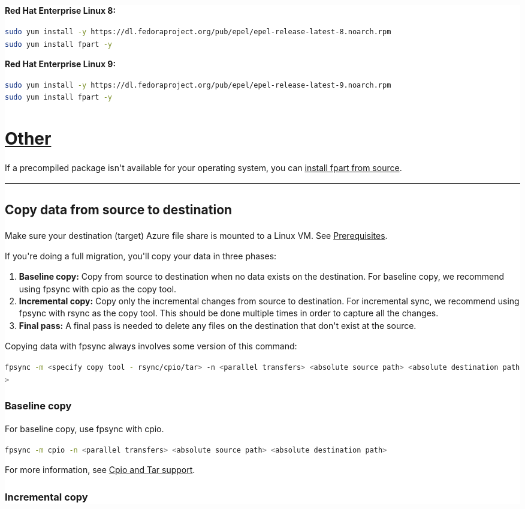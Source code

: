 **Red Hat Enterprise Linux 8:**

```bash
sudo yum install -y https://dl.fedoraproject.org/pub/epel/epel-release-latest-8.noarch.rpm
sudo yum install fpart -y
```

**Red Hat Enterprise Linux 9:**

```bash
sudo yum install -y https://dl.fedoraproject.org/pub/epel/epel-release-latest-9.noarch.rpm
sudo yum install fpart -y
```

# [Other](#tab/other)

If a precompiled package isn't available for your operating system, you can [install fpart from source](https://www.fpart.org/#installing-from-source).

---

## Copy data from source to destination

Make sure your destination (target) Azure file share is mounted to a Linux VM. See [Prerequisites](#prerequisites).

If you're doing a full migration, you'll copy your data in three phases:

1. **Baseline copy:** Copy from source to destination when no data exists on the destination. For baseline copy, we recommend using fpsync with cpio as the copy tool.
1. **Incremental copy:** Copy only the incremental changes from source to destination. For incremental sync, we recommend using fpsync with rsync as the copy tool. This should be done multiple times in order to capture all the changes.
1. **Final pass:** A final pass is needed to delete any files on the destination that don't exist at the source.

Copying data with fpsync always involves some version of this command:

```bash
fpsync -m <specify copy tool - rsync/cpio/tar> -n <parallel transfers> <absolute source path> <absolute destination path>
```

### Baseline copy

For baseline copy, use fpsync with cpio.

```bash
fpsync -m cpio -n <parallel transfers> <absolute source path> <absolute destination path>
```

For more information, see [Cpio and Tar support](http://www.fpart.org/fpsync/#cpio-and-tar-support).

### Incremental copy
